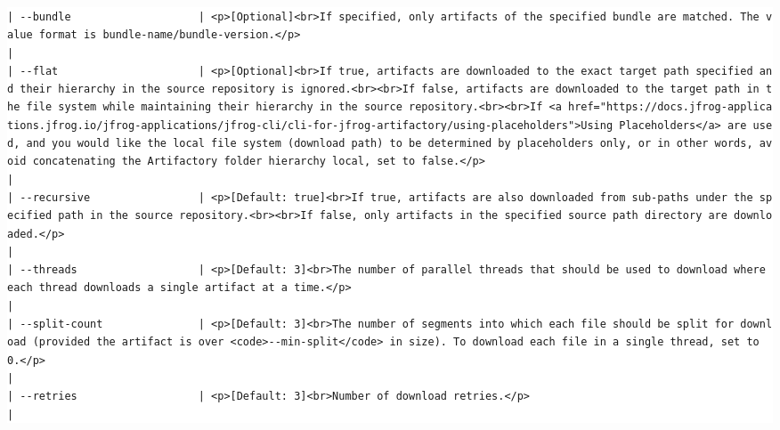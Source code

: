 ```
| --bundle                    | <p>[Optional]<br>If specified, only artifacts of the specified bundle are matched. The value format is bundle-name/bundle-version.</p>                                                                                                                                                                                                                                                                                                                                                                                                                                                                                                                                                                                                                                                                                                                                                                                                |
| --flat                      | <p>[Optional]<br>If true, artifacts are downloaded to the exact target path specified and their hierarchy in the source repository is ignored.<br><br>If false, artifacts are downloaded to the target path in the file system while maintaining their hierarchy in the source repository.<br><br>If <a href="https://docs.jfrog-applications.jfrog.io/jfrog-applications/jfrog-cli/cli-for-jfrog-artifactory/using-placeholders">Using Placeholders</a> are used, and you would like the local file system (download path) to be determined by placeholders only, or in other words, avoid concatenating the Artifactory folder hierarchy local, set to false.</p>                                                                                                                                                                                                                                                                   |
| --recursive                 | <p>[Default: true]<br>If true, artifacts are also downloaded from sub-paths under the specified path in the source repository.<br><br>If false, only artifacts in the specified source path directory are downloaded.</p>                                                                                                                                                                                                                                                                                                                                                                                                                                                                                                                                                                                                                                                                                                             |
| --threads                   | <p>[Default: 3]<br>The number of parallel threads that should be used to download where each thread downloads a single artifact at a time.</p>                                                                                                                                                                                                                                                                                                                                                                                                                                                                                                                                                                                                                                                                                                                                                                                        |
| --split-count               | <p>[Default: 3]<br>The number of segments into which each file should be split for download (provided the artifact is over <code>--min-split</code> in size). To download each file in a single thread, set to 0.</p>                                                                                                                                                                                                                                                                                                                                                                                                                                                                                                                                                                                                                                                                                                                 |
| --retries                   | <p>[Default: 3]<br>Number of download retries.</p>                                                                                                                                                                                                                                                                                                                                                                                                                                                                                                                                                                                                                                                                                                                                                                                                                                                                                    |
```